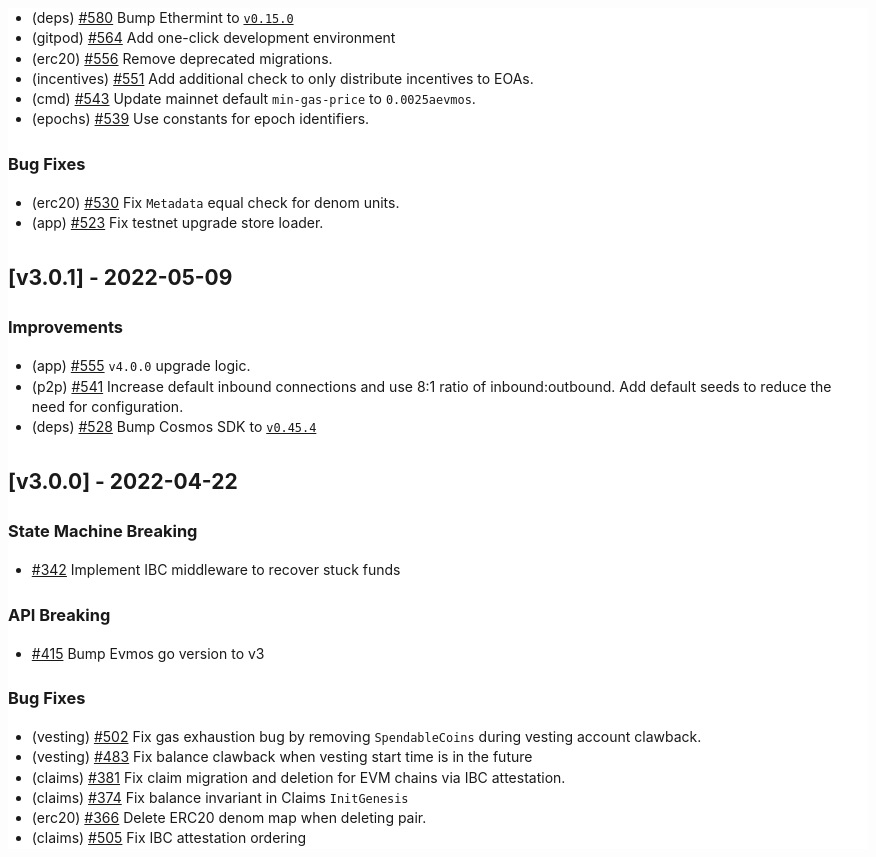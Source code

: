 - (deps) [\#580](https://github.com/OrigoTeam/origo/pull/580) Bump Ethermint to [`v0.15.0`](https://github.com/evmos/ethermint/releases/tag/v0.15.0)
- (gitpod) [\#564](https://github.com/OrigoTeam/origo/pull/564) Add one-click development environment
- (erc20) [\#556](https://github.com/OrigoTeam/origo/pull/556) Remove deprecated migrations.
- (incentives) [\#551](https://github.com/OrigoTeam/origo/pull/551) Add additional check to only distribute incentives to EOAs.
- (cmd) [\#543](https://github.com/OrigoTeam/origo/pull/543) Update mainnet default `min-gas-price` to `0.0025aevmos`.
- (epochs) [\#539](https://github.com/OrigoTeam/origo/pull/539) Use constants for epoch identifiers.

### Bug Fixes

- (erc20) [\#530](https://github.com/OrigoTeam/origo/pull/530) Fix `Metadata` equal check for denom units.
- (app) [\#523](https://github.com/OrigoTeam/origo/pull/523) Fix testnet upgrade store loader.

## [v3.0.1] - 2022-05-09

### Improvements

- (app) [\#555](https://github.com/OrigoTeam/origo/pull/555) `v4.0.0` upgrade logic.
- (p2p) [\#541](https://github.com/OrigoTeam/origo/pull/541) Increase default inbound connections and use 8:1 ratio of inbound:outbound.
  Add default seeds to reduce the need for configuration.
- (deps) [\#528](https://github.com/OrigoTeam/origo/pull/528) Bump Cosmos SDK to [`v0.45.4`](https://github.com/cosmos/cosmos-sdk/releases/tag/v0.45.4)

## [v3.0.0] - 2022-04-22

### State Machine Breaking

- [\#342](https://github.com/OrigoTeam/origo/pull/342) Implement IBC middleware to recover stuck funds

### API Breaking

- [\#415](https://github.com/OrigoTeam/origo/pull/415) Bump Evmos go version to v3

### Bug Fixes

- (vesting) [\#502](https://github.com/OrigoTeam/origo/pull/502) Fix gas exhaustion bug by removing `SpendableCoins` during vesting account clawback.
- (vesting) [\#483](https://github.com/OrigoTeam/origo/pull/483) Fix balance clawback when vesting start time is in the future
- (claims) [\#381](https://github.com/OrigoTeam/origo/pull/381) Fix claim migration and deletion for EVM chains via IBC attestation.
- (claims) [\#374](https://github.com/OrigoTeam/origo/pull/374) Fix balance invariant in Claims `InitGenesis`
- (erc20) [\#366](https://github.com/OrigoTeam/origo/issues/366) Delete ERC20 denom map when deleting pair.
- (claims) [\#505](https://github.com/OrigoTeam/origo/pull/505) Fix IBC attestation ordering
